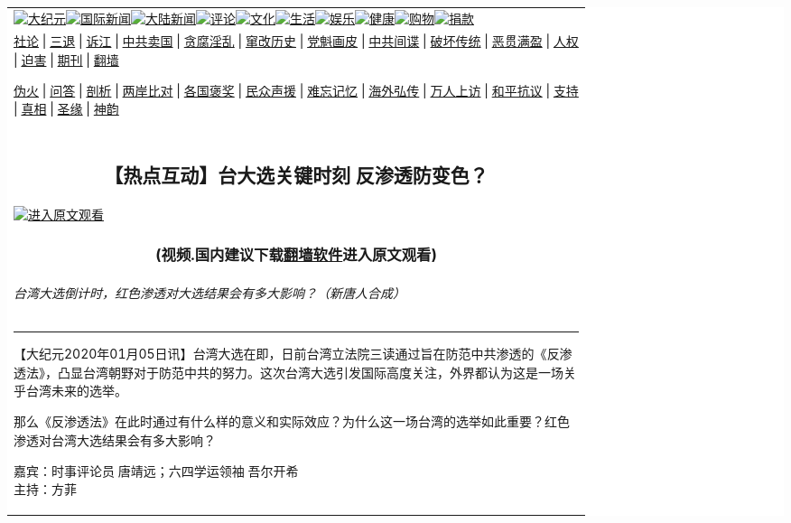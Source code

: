 <a name="1" id="1" target="_blank"></a><span id="1"></span>
<table align=center border="0"><tr><td colspan="2" VALIGN=TOP><a href="https://github.com/wlrgim293/djy/blob/master/gb/nsc413.md#1"><img src="https://raw.githubusercontent.com/wlrgim293/www/master/t/djy/1.jpg" title="大纪元"></a><a href="https://github.com/wlrgim293/djy/blob/master/gb/n24hr.md#1"><img src="https://raw.githubusercontent.com/wlrgim293/www/master/t/djy/3.jpg" title="国际新闻"></a><a href="https://github.com/wlrgim293/djy/blob/master/gb/nsc413.md#1"><img src="https://raw.githubusercontent.com/wlrgim293/www/master/t/djy/4.jpg" title="大陆新闻"></a><a href="https://github.com/wlrgim293/djy/blob/master/gb/news392.md#1"><img src="https://raw.githubusercontent.com/wlrgim293/www/master/t/djy/5.jpg" title="评论"></a><a href="https://github.com/wlrgim293/djy/blob/master/gb/news2007.md#1"><img src="https://raw.githubusercontent.com/wlrgim293/www/master/t/djy/6.jpg" title="文化"></a><a href="https://github.com/wlrgim293/djy/blob/master/gb/news2008.md#1"><img src="https://raw.githubusercontent.com/wlrgim293/www/master/t/djy/7.jpg" title="生活"></a><a href="https://github.com/wlrgim293/djy/blob/master/gb/ncyule.md#1"><img src="https://raw.githubusercontent.com/wlrgim293/www/master/t/djy/8.jpg" title="娱乐"></a><a href="https://github.com/wlrgim293/djy/blob/master/gb/nsc1002.md#1"><img src="https://raw.githubusercontent.com/wlrgim293/www/master/t/djy/9.jpg" title="健康"><a href="https://www.youlucky.com"><img src="https://raw.githubusercontent.com/wlrgim293/www/master/t/djy/10.jpg" title="购物"></a><a href="https://donate.epochtimes.com/?utm_medium=epochtimes&utm_source=referral&utm_campaign=donate_button_djyarticleheader"><img src="https://raw.githubusercontent.com/wlrgim293/www/master/t/djy/12.jpg" title="捐款"></a></td></tr>
<tr><td colspan="2" VALIGN=TOP><a target="_blank" href="https://github.com/wlrgim293/djy/blob/master/gb/9p.md#1">社论</a> | <a target="_blank" href="https://github.com/wlrgim293/djy/blob/master/gb/nf5657.md#1">三退</a> | <a target="_blank" href="https://github.com/wlrgim293/djy/blob/master/gb/nf6124.md#1">诉江</a> | <a target="_blank" href="https://github.com/wlrgim293/djy/blob/master/gb/nf1176117.md#1">中共卖国</a> | <a target="_blank" href="https://github.com/wlrgim293/djy/blob/master/gb/nf5773.md#1">贪腐淫乱</a> | <a target="_blank" href="https://github.com/wlrgim293/djy/blob/master/gb/nf1176115.md#1">窜改历史</a> | <a target="_blank" href="https://github.com/wlrgim293/djy/blob/master/gb/nf1176107.md#1">党魁画皮</a> | <a target="_blank" href="https://github.com/wlrgim293/djy/blob/master/gb/nf1320400.md#1">中共间谍</a> | <a target="_blank" href="https://github.com/wlrgim293/djy/blob/master/gb/nf1176114.md#1">破坏传统</a> | <a target="_blank" href="https://github.com/wlrgim293/ntdtv/blob/master/gb/prog447_1.md#1">恶贯满盈</a> | <a target="_blank" href="https://github.com/wlrgim293/djy/blob/master/gb/ncid278.md#1">人权</a> | <a target="_blank" href="https://github.com/wlrgim293/djy/blob/master/gb/nf1176111.md#1">迫害</a> | <a target="_blank" href="https://gitlab.com/szzdlab/mh-qikan/blob/master/README.md#1">期刊</a> | <a target="_blank" href="https://github.com/wlrgim293/www/blob/master/README.md?zsrh#8">翻墙</a></p><p><a target="_blank" href="https://github.com/wlrgim293/djy/blob/master/gb/nf5562.md#1">伪火</a> | <a target="_blank" href="https://github.com/wlrgim293/djy/blob/master/gb/nf4378.md#1">问答</a> | <a target="_blank" href="https://github.com/wlrgim293/djy/blob/master/gb/nf5792.md#1">剖析</a> | <a target="_blank" href="https://github.com/wlrgim293/djy/blob/master/gb/nf5735.md#1">两岸比对</a> | <a target="_blank" href="https://github.com/wlrgim293/djy/blob/master/gb/nf6119.md#1">各国褒奖</a> | <a target="_blank" href="https://github.com/wlrgim293/djy/blob/master/gb/nf6120.md#1">民众声援</a> | <a target="_blank" href="https://github.com/wlrgim293/djy/blob/master/gb/nf1188594.md#1">难忘记忆</a> | <a target="_blank" href="https://github.com/wlrgim293/djy/blob/master/gb/nf3180.md#1">海外弘传</a> | <a target="_blank" href="https://github.com/wlrgim293/djy/blob/master/gb/nf5410.md#1">万人上访</a> | <a target="_blank" href="https://github.com/wlrgim293/ntdtv/blob/master/gb/prog1530_1.md#1">和平抗议</a> | <a target="_blank" href="https://github.com/wlrgim293/djy/blob/master/gb/nf4386.md#1">支持</a> | <a target="_blank" href="https://github.com/wlrgim293/djy/blob/master/gb/nf4389.md#1">真相</a> | <a target="_blank" href="https://github.com/wlrgim293/djy/blob/master/gb/nf5790.md#1">圣缘</a> | <a target="_blank" href="https://github.com/wlrgim293/djy/blob/master/gb/nf4786.md#1">神韵</a></td></tr>
<tr><td VALIGN=TOP width="626"><h2 align=center>【热点互动】台大选关键时刻 反渗透防变色？</h2>
<a href="https://git.io/JvMwH"><img width="600" src="https://raw.githubusercontent.com/wlrgim293/djy/master/gb/300/djtsp.jpg"title="进入原文观看"  alt="进入原文观看"></a><h3 align=center>(视频.国内建议下载<a href="https://github.com/wlrgim293/www/blob/master/README.md#8">翻墙软件</a>进入原文观看)</h3>
<h6>台湾大选倒计时，红色渗透对大选结果会有多大影响？（新唐人合成）
</h6>
<hr>
	<p>【大纪元2020年01月05日讯】<ahref="https://github.com/wlrgim293/djy/blob/master/gb/tag/%E5%8F%B0%E6%B9%BE%E5%A4%A7%E9%80%89.md#1">台湾大选</a>在即，日前台湾立法院三读通过旨在防范中共渗透的《<ahref="https://github.com/wlrgim293/djy/blob/master/gb/tag/%E5%8F%8D%E6%B8%97%E9%80%8F%E6%B3%95.md#1">反渗透法</a>》，凸显台湾朝野对于防范中共的努力。这次<ahref="https://github.com/wlrgim293/djy/blob/master/gb/tag/%E5%8F%B0%E6%B9%BE%E5%A4%A7%E9%80%89.md#1">台湾大选</a>引发国际高度关注，外界都认为这是一场关乎台湾未来的选举。</p>
<p>那么《<ahref="https://github.com/wlrgim293/djy/blob/master/gb/tag/%E5%8F%8D%E6%B8%97%E9%80%8F%E6%B3%95.md#1">反渗透法</a>》在此时通过有什么样的意义和实际效应？为什么这一场台湾的选举如此重要？红色渗透对台湾大选结果会有多大影响？</p>
<p>嘉宾：时事评论员 唐靖远；六四学运领袖 吾尔开希<br />
主持：方菲</p>